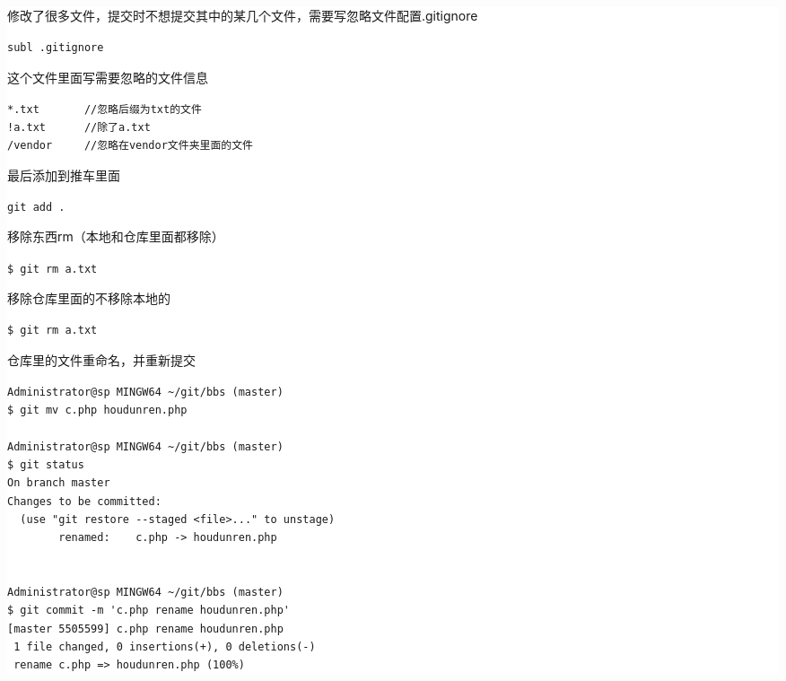 修改了很多文件，提交时不想提交其中的某几个文件，需要写忽略文件配置.gitignore

```shell
subl .gitignore
```

这个文件里面写需要忽略的文件信息

```gitignore
*.txt		//忽略后缀为txt的文件
!a.txt		//除了a.txt
/vendor		//忽略在vendor文件夹里面的文件
```

最后添加到推车里面

```shell
git add .
```





移除东西rm（本地和仓库里面都移除）

```shell
$ git rm a.txt
```

移除仓库里面的不移除本地的

```shell
$ git rm a.txt
```

仓库里的文件重命名，并重新提交

```shell
Administrator@sp MINGW64 ~/git/bbs (master)
$ git mv c.php houdunren.php

Administrator@sp MINGW64 ~/git/bbs (master)
$ git status
On branch master
Changes to be committed:
  (use "git restore --staged <file>..." to unstage)
        renamed:    c.php -> houdunren.php


Administrator@sp MINGW64 ~/git/bbs (master)
$ git commit -m 'c.php rename houdunren.php'
[master 5505599] c.php rename houdunren.php
 1 file changed, 0 insertions(+), 0 deletions(-)
 rename c.php => houdunren.php (100%)

```




